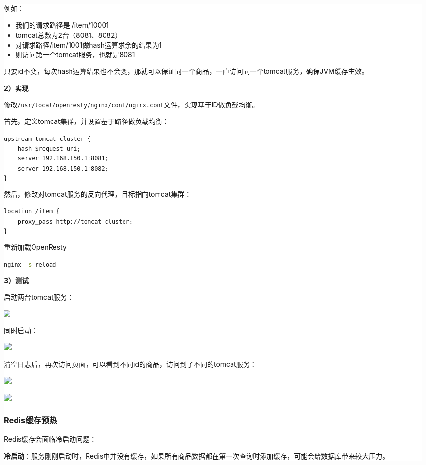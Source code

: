 例如：

- 我们的请求路径是 /item/10001
- tomcat总数为2台（8081、8082）
- 对请求路径/item/1001做hash运算求余的结果为1
- 则访问第一个tomcat服务，也就是8081

只要id不变，每次hash运算结果也不会变，那就可以保证同一个商品，一直访问同一个tomcat服务，确保JVM缓存生效。

**2）实现**

修改`/usr/local/openresty/nginx/conf/nginx.conf`文件，实现基于ID做负载均衡。

首先，定义tomcat集群，并设置基于路径做负载均衡：

```nginx 
upstream tomcat-cluster {
    hash $request_uri;
    server 192.168.150.1:8081;
    server 192.168.150.1:8082;
}
```

然后，修改对tomcat服务的反向代理，目标指向tomcat集群：

```nginx
location /item {
    proxy_pass http://tomcat-cluster;
}
```

重新加载OpenResty

```sh
nginx -s reload
```

**3）测试**

启动两台tomcat服务：

<img src="E:\学习资料\自学课程\数据库\Redis\images\image-20210821112420464.png" style="zoom:80%;" />

同时启动：

![](E:\学习资料\自学课程\数据库\Redis\images\image-20210821112444482.png) 

清空日志后，再次访问页面，可以看到不同id的商品，访问到了不同的tomcat服务：

![](E:\学习资料\自学课程\数据库\Redis\images\image-20210821112559965.png)

![](E:\学习资料\自学课程\数据库\Redis\images\image-20210821112637430.png)

### Redis缓存预热

Redis缓存会面临冷启动问题：

**冷启动**：服务刚刚启动时，Redis中并没有缓存，如果所有商品数据都在第一次查询时添加缓存，可能会给数据库带来较大压力。
